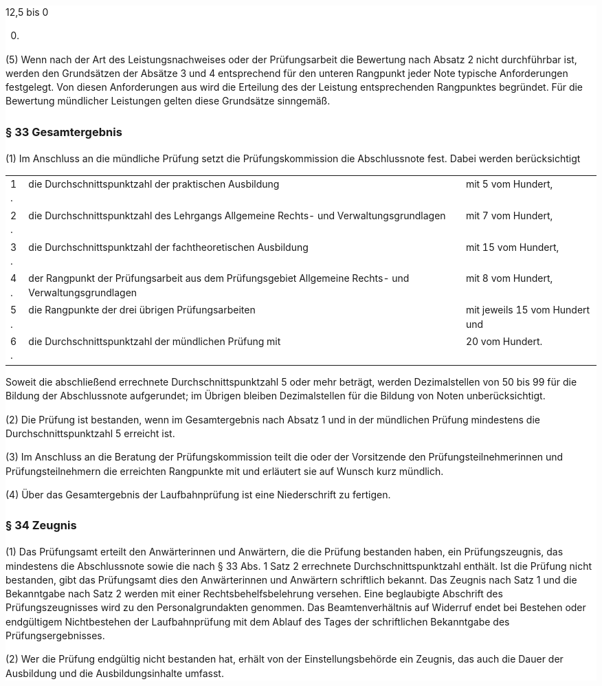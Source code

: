 12,5 bis 0

0.

(5) Wenn nach der Art des Leistungsnachweises oder der Prüfungsarbeit die Bewertung nach Absatz 2 nicht durchführbar ist, werden den Grundsätzen der Absätze 3 und 4 entsprechend für den unteren Rangpunkt jeder Note typische Anforderungen festgelegt. Von diesen Anforderungen aus wird die Erteilung des der Leistung entsprechenden Rangpunktes begründet. Für die Bewertung mündlicher Leistungen gelten diese Grundsätze sinngemäß.

### § 33 Gesamtergebnis

(1) Im Anschluss an die mündliche Prüfung setzt die Prüfungskommission die Abschlussnote fest. Dabei werden berücksichtigt

|     |                                                                                                      |                                |
|-----|------------------------------------------------------------------------------------------------------|--------------------------------|
| 1.  | die Durchschnittspunktzahl der praktischen Ausbildung                                                | mit 5 vom Hundert,             |
| 2.  | die Durchschnittspunktzahl des Lehrgangs Allgemeine Rechts- und Verwaltungsgrundlagen                | mit 7 vom Hundert,             |
| 3.  | die Durchschnittspunktzahl der fachtheoretischen Ausbildung                                          | mit 15 vom Hundert,            |
| 4.  | der Rangpunkt der Prüfungsarbeit aus dem Prüfungsgebiet Allgemeine Rechts- und Verwaltungsgrundlagen | mit 8 vom Hundert,             |
| 5.  | die Rangpunkte der drei übrigen Prüfungsarbeiten                                                     | mit jeweils 15 vom Hundert und |
| 6.  | die Durchschnittspunktzahl der mündlichen Prüfung mit                                                | 20 vom Hundert.                |

Soweit die abschließend errechnete Durchschnittspunktzahl 5 oder mehr beträgt, werden Dezimalstellen von 50 bis 99 für die Bildung der Abschlussnote aufgerundet; im Übrigen bleiben Dezimalstellen für die Bildung von Noten unberücksichtigt.

(2) Die Prüfung ist bestanden, wenn im Gesamtergebnis nach Absatz 1 und in der mündlichen Prüfung mindestens die Durchschnittspunktzahl 5 erreicht ist.

(3) Im Anschluss an die Beratung der Prüfungskommission teilt die oder der Vorsitzende den Prüfungsteilnehmerinnen und Prüfungsteilnehmern die erreichten Rangpunkte mit und erläutert sie auf Wunsch kurz mündlich.

(4) Über das Gesamtergebnis der Laufbahnprüfung ist eine Niederschrift zu fertigen.

### § 34 Zeugnis

(1) Das Prüfungsamt erteilt den Anwärterinnen und Anwärtern, die die Prüfung bestanden haben, ein Prüfungszeugnis, das mindestens die Abschlussnote sowie die nach § 33 Abs. 1 Satz 2 errechnete Durchschnittspunktzahl enthält. Ist die Prüfung nicht bestanden, gibt das Prüfungsamt dies den Anwärterinnen und Anwärtern schriftlich bekannt. Das Zeugnis nach Satz 1 und die Bekanntgabe nach Satz 2 werden mit einer Rechtsbehelfsbelehrung versehen. Eine beglaubigte Abschrift des Prüfungszeugnisses wird zu den Personalgrundakten genommen. Das Beamtenverhältnis auf Widerruf endet bei Bestehen oder endgültigem Nichtbestehen der Laufbahnprüfung mit dem Ablauf des Tages der schriftlichen Bekanntgabe des Prüfungsergebnisses.

(2) Wer die Prüfung endgültig nicht bestanden hat, erhält von der Einstellungsbehörde ein Zeugnis, das auch die Dauer der Ausbildung und die Ausbildungsinhalte umfasst.

